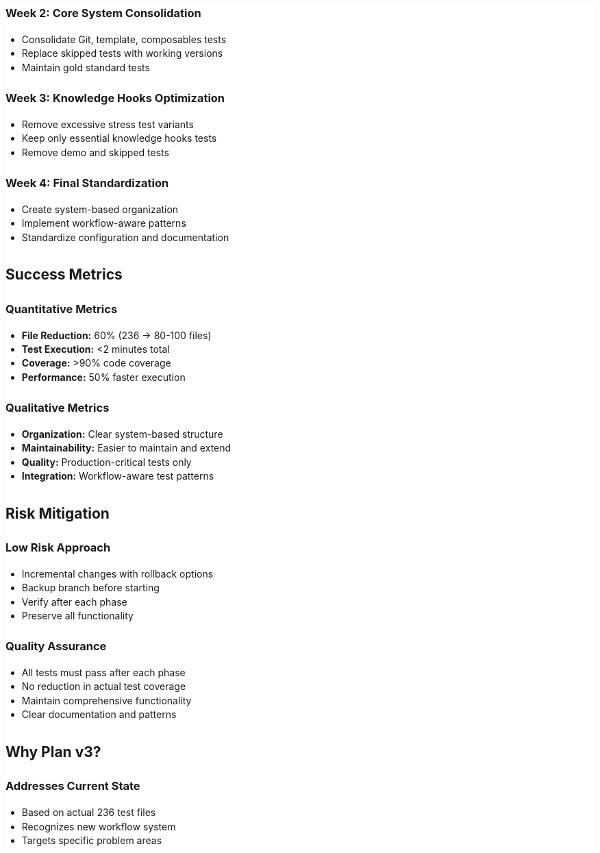 ### **Week 2: Core System Consolidation**
- Consolidate Git, template, composables tests
- Replace skipped tests with working versions
- Maintain gold standard tests

### **Week 3: Knowledge Hooks Optimization**
- Remove excessive stress test variants
- Keep only essential knowledge hooks tests
- Remove demo and skipped tests

### **Week 4: Final Standardization**
- Create system-based organization
- Implement workflow-aware patterns
- Standardize configuration and documentation

## Success Metrics

### **Quantitative Metrics**
- **File Reduction:** 60% (236 → 80-100 files)
- **Test Execution:** <2 minutes total
- **Coverage:** >90% code coverage
- **Performance:** 50% faster execution

### **Qualitative Metrics**
- **Organization:** Clear system-based structure
- **Maintainability:** Easier to maintain and extend
- **Quality:** Production-critical tests only
- **Integration:** Workflow-aware test patterns

## Risk Mitigation

### **Low Risk Approach**
- Incremental changes with rollback options
- Backup branch before starting
- Verify after each phase
- Preserve all functionality

### **Quality Assurance**
- All tests must pass after each phase
- No reduction in actual test coverage
- Maintain comprehensive functionality
- Clear documentation and patterns

## Why Plan v3?

### **Addresses Current State**
- Based on actual 236 test files
- Recognizes new workflow system
- Targets specific problem areas
